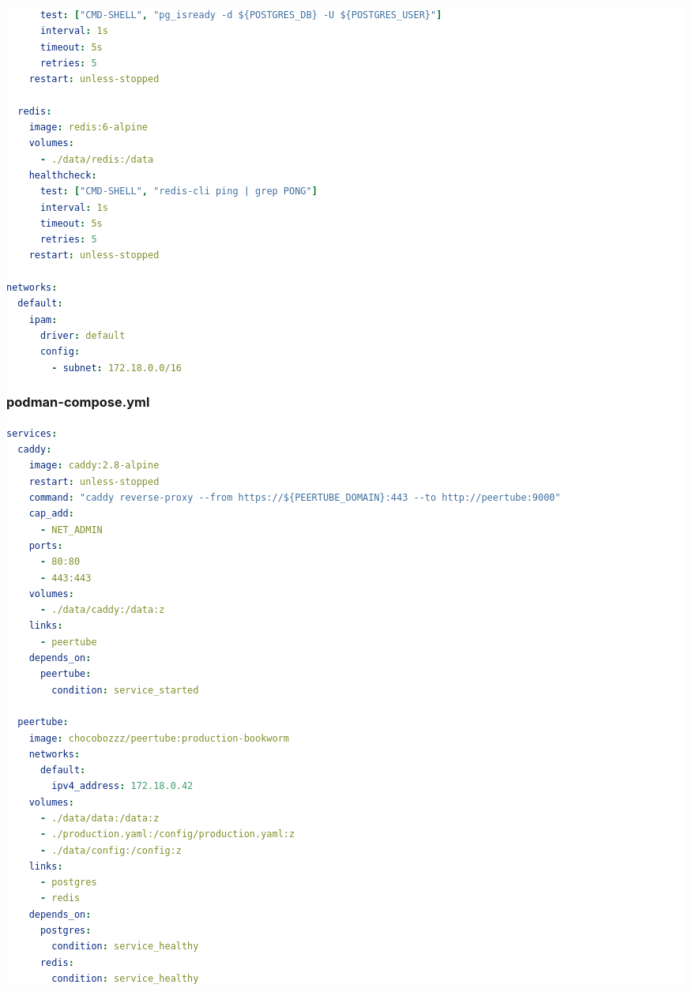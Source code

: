 ```yml
      test: ["CMD-SHELL", "pg_isready -d ${POSTGRES_DB} -U ${POSTGRES_USER}"]
      interval: 1s
      timeout: 5s
      retries: 5
    restart: unless-stopped

  redis:
    image: redis:6-alpine
    volumes:
      - ./data/redis:/data
    healthcheck:
      test: ["CMD-SHELL", "redis-cli ping | grep PONG"]
      interval: 1s
      timeout: 5s
      retries: 5
    restart: unless-stopped

networks:
  default:
    ipam:
      driver: default
      config:
        - subnet: 172.18.0.0/16
```

### podman-compose.yml

```yaml
services:
  caddy:
    image: caddy:2.8-alpine
    restart: unless-stopped
    command: "caddy reverse-proxy --from https://${PEERTUBE_DOMAIN}:443 --to http://peertube:9000"
    cap_add:
      - NET_ADMIN
    ports:
      - 80:80
      - 443:443
    volumes:
      - ./data/caddy:/data:z
    links:
      - peertube
    depends_on:
      peertube:
        condition: service_started

  peertube:
    image: chocobozzz/peertube:production-bookworm
    networks:
      default:
        ipv4_address: 172.18.0.42
    volumes:
      - ./data/data:/data:z
      - ./production.yaml:/config/production.yaml:z
      - ./data/config:/config:z
    links:
      - postgres
      - redis
    depends_on:
      postgres:
        condition: service_healthy
      redis:
        condition: service_healthy
```